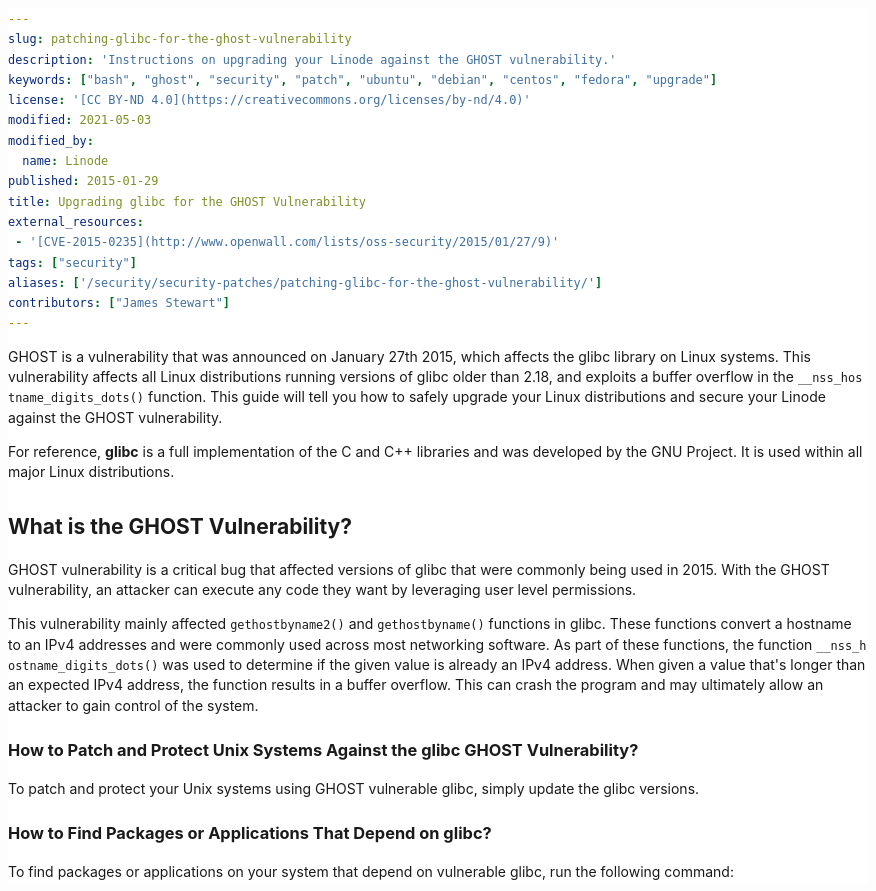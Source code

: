 ```yaml
---
slug: patching-glibc-for-the-ghost-vulnerability
description: 'Instructions on upgrading your Linode against the GHOST vulnerability.'
keywords: ["bash", "ghost", "security", "patch", "ubuntu", "debian", "centos", "fedora", "upgrade"]
license: '[CC BY-ND 4.0](https://creativecommons.org/licenses/by-nd/4.0)'
modified: 2021-05-03
modified_by:
  name: Linode
published: 2015-01-29
title: Upgrading glibc for the GHOST Vulnerability
external_resources:
 - '[CVE-2015-0235](http://www.openwall.com/lists/oss-security/2015/01/27/9)'
tags: ["security"]
aliases: ['/security/security-patches/patching-glibc-for-the-ghost-vulnerability/']
contributors: ["James Stewart"]
---
```


GHOST is a vulnerability that was announced on January 27th 2015, which affects the glibc library on Linux systems.  This vulnerability affects all Linux distributions running versions of glibc older than 2.18, and exploits a buffer overflow in the `__nss_hostname_digits_dots()` function. This guide will tell you how to safely upgrade your Linux distributions and secure your Linode against the GHOST vulnerability.

For reference, **glibc** is a full implementation of the C and C++ libraries and was developed by the GNU Project. It is used within all major Linux distributions.

## What is the GHOST Vulnerability?

GHOST vulnerability is a critical bug that affected versions of glibc that were commonly being used in 2015. With the GHOST vulnerability, an attacker can execute any code they want by leveraging user level permissions.

This vulnerability mainly affected `gethostbyname2()` and `gethostbyname()` functions in glibc. These functions convert a hostname to an IPv4 addresses and were commonly used across most networking software. As part of these functions, the function `__nss_hostname_digits_dots()` was used to determine if the given value is already an IPv4 address. When given a value that's longer than an expected IPv4 address, the function results in a buffer overflow. This can crash the program and may ultimately allow an attacker to gain control of the system.

### How to Patch and Protect Unix Systems Against the glibc GHOST Vulnerability?

To patch and protect your Unix systems using GHOST vulnerable glibc, simply update the glibc versions.

### How to Find Packages or Applications That Depend on glibc?

To find packages or applications on your system that depend on vulnerable glibc, run the following command:
